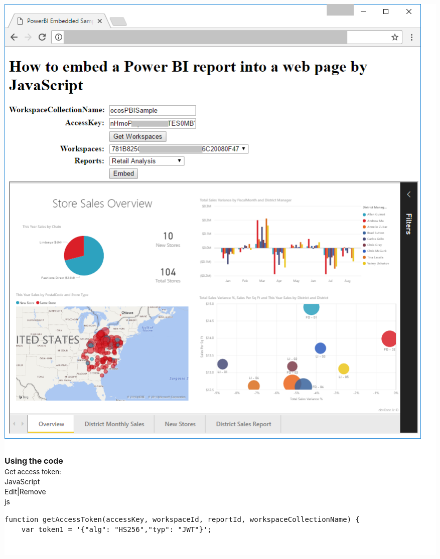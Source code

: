 <span><span><img src="165540-image.png" alt="" width="830" height="867" align="middle">
</span></span></p>
<p style="margin-left:0pt; margin-right:0pt; margin-top:0pt; margin-bottom:.0001pt; font-size:10.0pt; direction:ltr; unicode-bidi:normal">
<span>&nbsp;</span></p>
<p style="margin-left:0pt; margin-right:0pt; margin-top:0pt; margin-bottom:.0001pt; font-size:10.0pt; direction:ltr; unicode-bidi:normal">
<span><span style="font-weight:bold; font-size:12pt">Using the code</span></span></p>
<p style="margin-left:0pt; margin-right:0pt; margin-top:0pt; margin-bottom:.0001pt; font-size:10.0pt; direction:ltr; unicode-bidi:normal">
Get access token:</p>
<div class="scriptcode">
<div class="pluginEditHolder" pluginCommand="mceScriptCode">
<div class="title"><span>JavaScript</span></div>
<div class="pluginLinkHolder"><span class="pluginEditHolderLink">Edit</span>|<span class="pluginRemoveHolderLink">Remove</span></div>
<span class="hidden">js</span>
<pre class="hidden">function getAccessToken(accessKey, workspaceId, reportId, workspaceCollectionName) {
    var token1 = '{&quot;alg&quot;: &quot;HS256&quot;,&quot;typ&quot;: &quot;JWT&quot;}';
